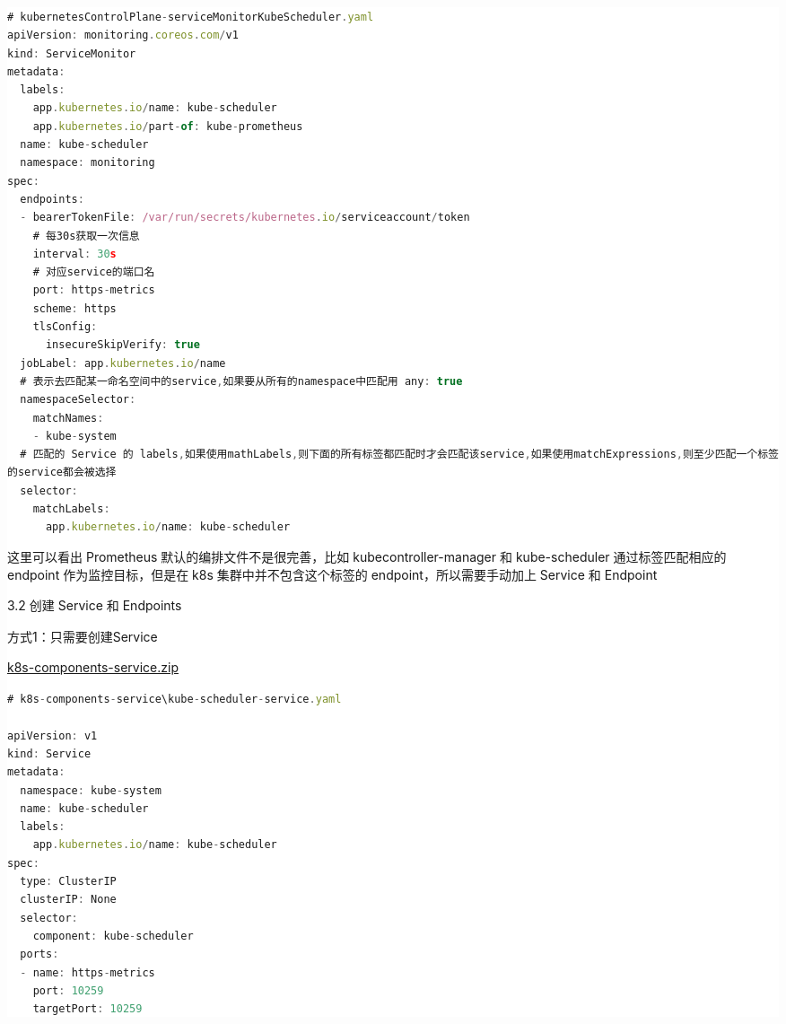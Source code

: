 ```javascript
# kubernetesControlPlane-serviceMonitorKubeScheduler.yaml
apiVersion: monitoring.coreos.com/v1
kind: ServiceMonitor
metadata:
  labels:
    app.kubernetes.io/name: kube-scheduler
    app.kubernetes.io/part-of: kube-prometheus
  name: kube-scheduler
  namespace: monitoring
spec:
  endpoints:
  - bearerTokenFile: /var/run/secrets/kubernetes.io/serviceaccount/token
    # 每30s获取⼀次信息 
    interval: 30s
    # 对应service的端⼝名
    port: https-metrics
    scheme: https
    tlsConfig:
      insecureSkipVerify: true
  jobLabel: app.kubernetes.io/name
  # 表示去匹配某⼀命名空间中的service,如果要从所有的namespace中匹配⽤ any: true
  namespaceSelector:
    matchNames:
    - kube-system
  # 匹配的 Service 的 labels,如果使⽤mathLabels,则下⾯的所有标签都匹配时才会匹配该service,如果使⽤matchExpressions,则⾄少匹配⼀个标签的service都会被选择
  selector:
    matchLabels:
      app.kubernetes.io/name: kube-scheduler

```



这里可以看出 Prometheus 默认的编排文件不是很完善，比如  kubecontroller-manager 和 kube-scheduler 通过标签匹配相应的 endpoint 作为监控目标，但是在 k8s 集群中并不包含这个标签的 endpoint，所以需要手动加上 Service 和 Endpoint





3.2 创建 Service 和 Endpoints



方式1：只需要创建Service

[k8s-components-service.zip](attachments/4EBD2373C487479FB9259D6C0ADD8003k8s-components-service.zip)

```javascript
# k8s-components-service\kube-scheduler-service.yaml

apiVersion: v1
kind: Service
metadata:
  namespace: kube-system
  name: kube-scheduler
  labels:
    app.kubernetes.io/name: kube-scheduler
spec:
  type: ClusterIP
  clusterIP: None
  selector: 
    component: kube-scheduler
  ports:
  - name: https-metrics
    port: 10259
    targetPort: 10259
```